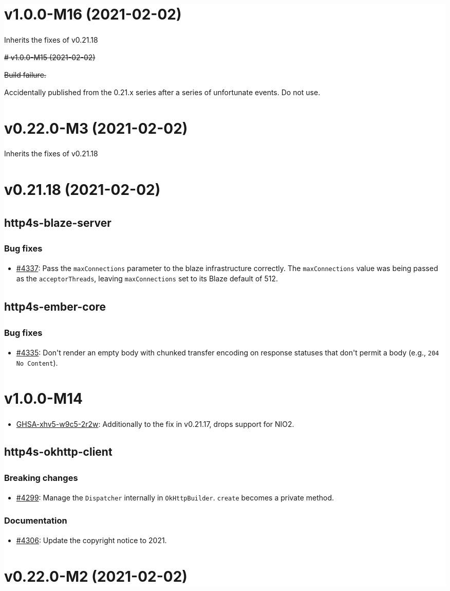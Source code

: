 # v1.0.0-M16 (2021-02-02)

Inherits the fixes of v0.21.18

~~# v1.0.0-M15 (2021-02-02)~~

~~Build failure.~~

Accidentally published from the 0.21.x series after a series of unfortunate events. Do not use.

# v0.22.0-M3 (2021-02-02)

Inherits the fixes of v0.21.18

# v0.21.18 (2021-02-02)

## http4s-blaze-server

### Bug fixes

* [#4337](https://github.com/http4s/http4s/pull/4337): Pass the `maxConnections` parameter to the blaze infrastructure correctly. The `maxConnections` value was being passed as the `acceptorThreads`, leaving `maxConnections` set to its Blaze default of 512.

## http4s-ember-core

### Bug fixes

* [#4335](https://github.com/http4s/http4s/pull/4335): Don't render an empty body with chunked transfer encoding on response statuses that don't permit a body (e.g., `204 No Content`).
 
# v1.0.0-M14

* [GHSA-xhv5-w9c5-2r2w](https://github.com/http4s/http4s/security/advisories/GHSA-xhv5-w9c5-2r2w): Additionally to the fix in v0.21.17, drops support for NIO2.

## http4s-okhttp-client

### Breaking changes

* [#4299](https://github.com/http4s/http4s/pull/4299): Manage the `Dispatcher` internally in `OkHttpBuilder`. `create` becomes a private method.

### Documentation

* [#4306](https://github.com/http4s/http4s/pull/4306): Update the copyright notice to 2021.

# v0.22.0-M2 (2021-02-02)
